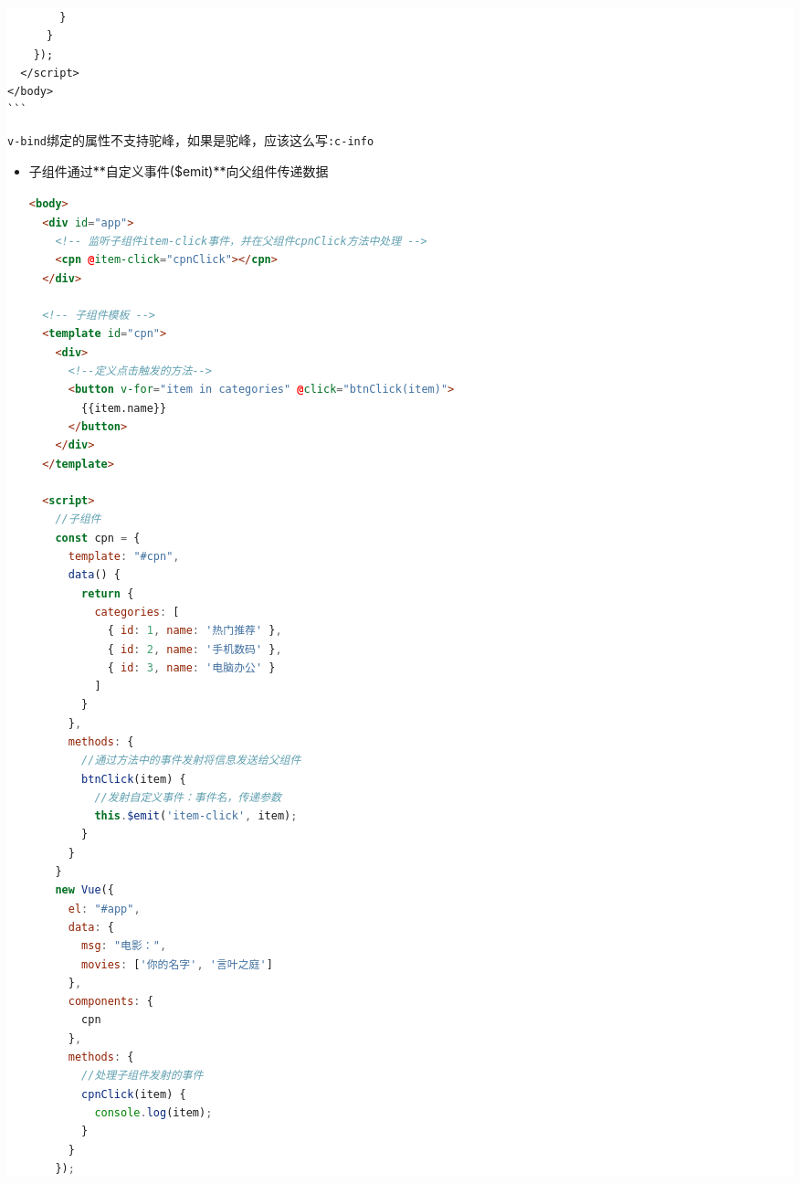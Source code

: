             }
          }
        });
      </script>
    </body>
    ```

  `v-bind`绑定的属性不支持驼峰，如果是驼峰，应该这么写`:c-info`

- 子组件通过**自定义事件($emit)**向父组件传递数据

  ```html
  <body>
    <div id="app">
      <!-- 监听子组件item-click事件，并在父组件cpnClick方法中处理 -->
      <cpn @item-click="cpnClick"></cpn>
    </div>
  
    <!-- 子组件模板 -->
    <template id="cpn">
      <div>
        <!--定义点击触发的方法-->
        <button v-for="item in categories" @click="btnClick(item)">
          {{item.name}}
        </button>
      </div>
    </template>
  
    <script>
      //子组件
      const cpn = {
        template: "#cpn",
        data() {
          return {
            categories: [
              { id: 1, name: '热门推荐' },
              { id: 2, name: '手机数码' },
              { id: 3, name: '电脑办公' }
            ]
          }
        },
        methods: {
          //通过方法中的事件发射将信息发送给父组件
          btnClick(item) {
            //发射自定义事件：事件名，传递参数
            this.$emit('item-click', item);
          }
        }
      }
      new Vue({
        el: "#app",
        data: {
          msg: "电影：",
          movies: ['你的名字', '言叶之庭']
        },
        components: {
          cpn
        },
        methods: {
          //处理子组件发射的事件
          cpnClick(item) {
            console.log(item);
          }
        }
      });
  ```